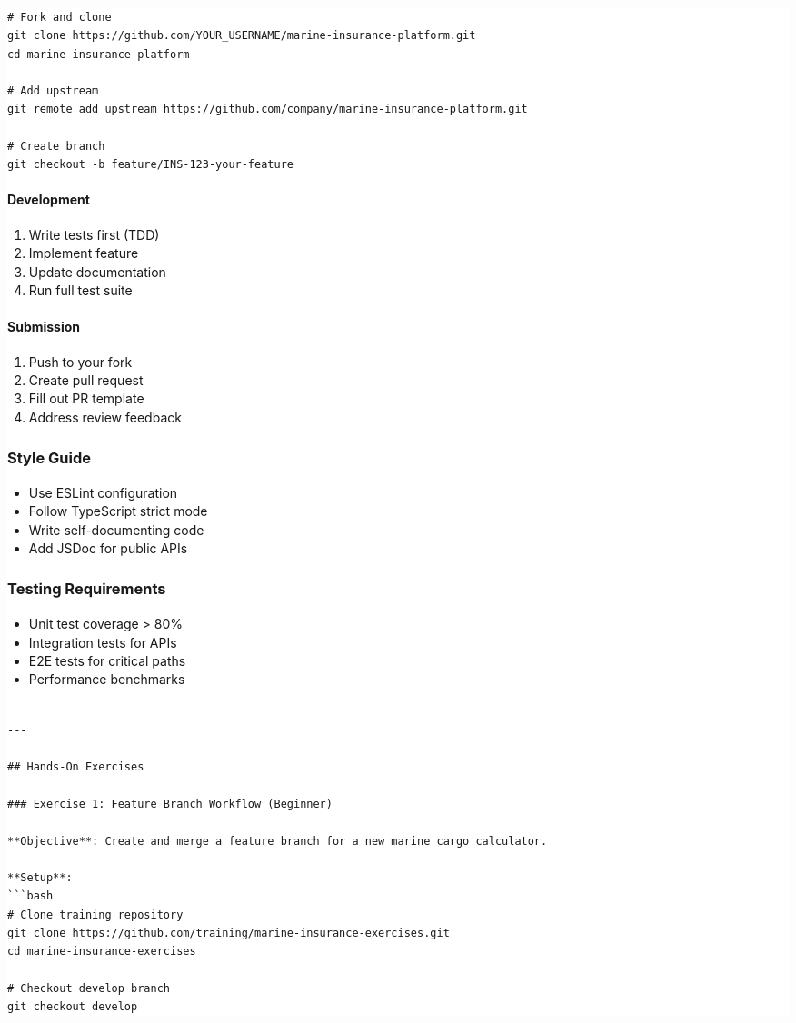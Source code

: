 ```
# Fork and clone
git clone https://github.com/YOUR_USERNAME/marine-insurance-platform.git
cd marine-insurance-platform

# Add upstream
git remote add upstream https://github.com/company/marine-insurance-platform.git

# Create branch
git checkout -b feature/INS-123-your-feature
```

#### Development
1. Write tests first (TDD)
2. Implement feature
3. Update documentation
4. Run full test suite

#### Submission
1. Push to your fork
2. Create pull request
3. Fill out PR template
4. Address review feedback

### Style Guide
- Use ESLint configuration
- Follow TypeScript strict mode
- Write self-documenting code
- Add JSDoc for public APIs

### Testing Requirements
- Unit test coverage > 80%
- Integration tests for APIs
- E2E tests for critical paths
- Performance benchmarks
```

---

## Hands-On Exercises

### Exercise 1: Feature Branch Workflow (Beginner)

**Objective**: Create and merge a feature branch for a new marine cargo calculator.

**Setup**:
```bash
# Clone training repository
git clone https://github.com/training/marine-insurance-exercises.git
cd marine-insurance-exercises

# Checkout develop branch
git checkout develop
```
